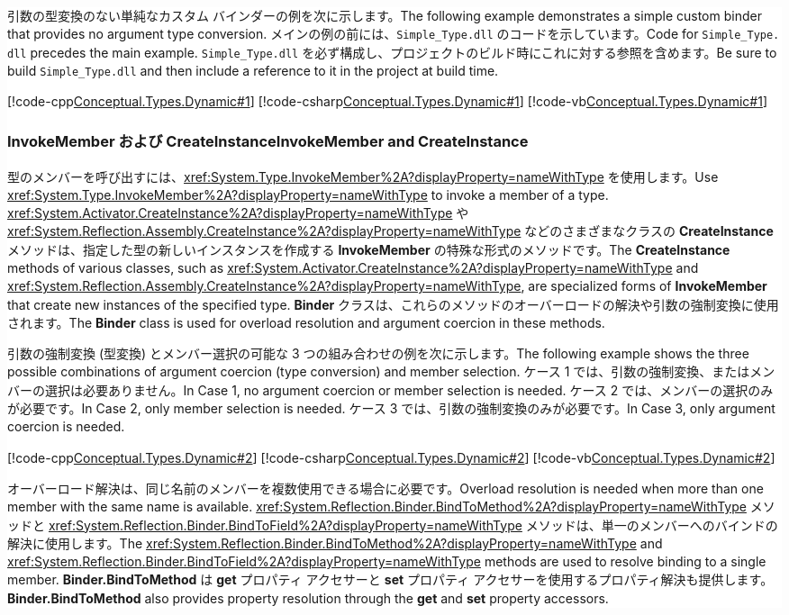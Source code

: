  <span data-ttu-id="db1b7-120">引数の型変換のない単純なカスタム バインダーの例を次に示します。</span><span class="sxs-lookup"><span data-stu-id="db1b7-120">The following example demonstrates a simple custom binder that provides no argument type conversion.</span></span> <span data-ttu-id="db1b7-121">メインの例の前には、`Simple_Type.dll` のコードを示しています。</span><span class="sxs-lookup"><span data-stu-id="db1b7-121">Code for `Simple_Type.dll` precedes the main example.</span></span> <span data-ttu-id="db1b7-122">`Simple_Type.dll` を必ず構成し、プロジェクトのビルド時にこれに対する参照を含めます。</span><span class="sxs-lookup"><span data-stu-id="db1b7-122">Be sure to build `Simple_Type.dll` and then include a reference to it in the project at build time.</span></span>  
  
 [!code-cpp[Conceptual.Types.Dynamic#1](../../../samples/snippets/cpp/VS_Snippets_CLR/conceptual.types.dynamic/cpp/source1.cpp#1)]
 [!code-csharp[Conceptual.Types.Dynamic#1](../../../samples/snippets/csharp/VS_Snippets_CLR/conceptual.types.dynamic/cs/source1.cs#1)]
 [!code-vb[Conceptual.Types.Dynamic#1](../../../samples/snippets/visualbasic/VS_Snippets_CLR/conceptual.types.dynamic/vb/source1.vb#1)]  
  
### <a name="invokemember-and-createinstance"></a><span data-ttu-id="db1b7-123">InvokeMember および CreateInstance</span><span class="sxs-lookup"><span data-stu-id="db1b7-123">InvokeMember and CreateInstance</span></span>  
 <span data-ttu-id="db1b7-124">型のメンバーを呼び出すには、<xref:System.Type.InvokeMember%2A?displayProperty=nameWithType> を使用します。</span><span class="sxs-lookup"><span data-stu-id="db1b7-124">Use <xref:System.Type.InvokeMember%2A?displayProperty=nameWithType> to invoke a member of a type.</span></span> <span data-ttu-id="db1b7-125"><xref:System.Activator.CreateInstance%2A?displayProperty=nameWithType> や <xref:System.Reflection.Assembly.CreateInstance%2A?displayProperty=nameWithType> などのさまざまなクラスの **CreateInstance** メソッドは、指定した型の新しいインスタンスを作成する **InvokeMember** の特殊な形式のメソッドです。</span><span class="sxs-lookup"><span data-stu-id="db1b7-125">The **CreateInstance** methods of various classes, such as <xref:System.Activator.CreateInstance%2A?displayProperty=nameWithType> and <xref:System.Reflection.Assembly.CreateInstance%2A?displayProperty=nameWithType>, are specialized forms of **InvokeMember** that create new instances of the specified type.</span></span> <span data-ttu-id="db1b7-126">**Binder** クラスは、これらのメソッドのオーバーロードの解決や引数の強制変換に使用されます。</span><span class="sxs-lookup"><span data-stu-id="db1b7-126">The **Binder** class is used for overload resolution and argument coercion in these methods.</span></span>  
  
 <span data-ttu-id="db1b7-127">引数の強制変換 (型変換) とメンバー選択の可能な 3 つの組み合わせの例を次に示します。</span><span class="sxs-lookup"><span data-stu-id="db1b7-127">The following example shows the three possible combinations of argument coercion (type conversion) and member selection.</span></span> <span data-ttu-id="db1b7-128">ケース 1 では、引数の強制変換、またはメンバーの選択は必要ありません。</span><span class="sxs-lookup"><span data-stu-id="db1b7-128">In Case 1, no argument coercion or member selection is needed.</span></span> <span data-ttu-id="db1b7-129">ケース 2 では、メンバーの選択のみが必要です。</span><span class="sxs-lookup"><span data-stu-id="db1b7-129">In Case 2, only member selection is needed.</span></span> <span data-ttu-id="db1b7-130">ケース 3 では、引数の強制変換のみが必要です。</span><span class="sxs-lookup"><span data-stu-id="db1b7-130">In Case 3, only argument coercion is needed.</span></span>  
  
 [!code-cpp[Conceptual.Types.Dynamic#2](../../../samples/snippets/cpp/VS_Snippets_CLR/conceptual.types.dynamic/cpp/source2.cpp#2)]
 [!code-csharp[Conceptual.Types.Dynamic#2](../../../samples/snippets/csharp/VS_Snippets_CLR/conceptual.types.dynamic/cs/source2.cs#2)]
 [!code-vb[Conceptual.Types.Dynamic#2](../../../samples/snippets/visualbasic/VS_Snippets_CLR/conceptual.types.dynamic/vb/source2.vb#2)]  
  
 <span data-ttu-id="db1b7-131">オーバーロード解決は、同じ名前のメンバーを複数使用できる場合に必要です。</span><span class="sxs-lookup"><span data-stu-id="db1b7-131">Overload resolution is needed when more than one member with the same name is available.</span></span> <span data-ttu-id="db1b7-132"><xref:System.Reflection.Binder.BindToMethod%2A?displayProperty=nameWithType> メソッドと <xref:System.Reflection.Binder.BindToField%2A?displayProperty=nameWithType> メソッドは、単一のメンバーへのバインドの解決に使用します。</span><span class="sxs-lookup"><span data-stu-id="db1b7-132">The <xref:System.Reflection.Binder.BindToMethod%2A?displayProperty=nameWithType> and <xref:System.Reflection.Binder.BindToField%2A?displayProperty=nameWithType> methods are used to resolve binding to a single member.</span></span> <span data-ttu-id="db1b7-133">**Binder.BindToMethod** は **get** プロパティ アクセサーと **set** プロパティ アクセサーを使用するプロパティ解決も提供します。</span><span class="sxs-lookup"><span data-stu-id="db1b7-133">**Binder.BindToMethod** also provides property resolution through the **get** and **set** property accessors.</span></span>  
  
